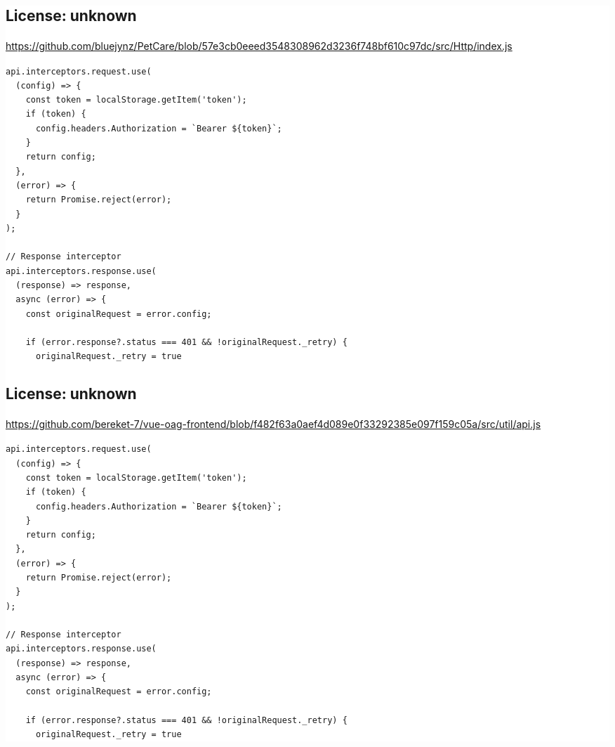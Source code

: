 ## License: unknown
https://github.com/bluejynz/PetCare/blob/57e3cb0eeed3548308962d3236f748bf610c97dc/src/Http/index.js

```
api.interceptors.request.use(
  (config) => {
    const token = localStorage.getItem('token');
    if (token) {
      config.headers.Authorization = `Bearer ${token}`;
    }
    return config;
  },
  (error) => {
    return Promise.reject(error);
  }
);

// Response interceptor
api.interceptors.response.use(
  (response) => response,
  async (error) => {
    const originalRequest = error.config;

    if (error.response?.status === 401 && !originalRequest._retry) {
      originalRequest._retry = true
```


## License: unknown
https://github.com/bereket-7/vue-oag-frontend/blob/f482f63a0aef4d089e0f33292385e097f159c05a/src/util/api.js

```
api.interceptors.request.use(
  (config) => {
    const token = localStorage.getItem('token');
    if (token) {
      config.headers.Authorization = `Bearer ${token}`;
    }
    return config;
  },
  (error) => {
    return Promise.reject(error);
  }
);

// Response interceptor
api.interceptors.response.use(
  (response) => response,
  async (error) => {
    const originalRequest = error.config;

    if (error.response?.status === 401 && !originalRequest._retry) {
      originalRequest._retry = true
```
